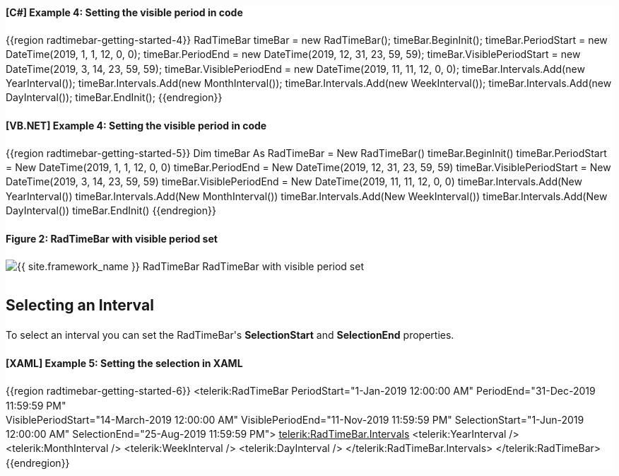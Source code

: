 #### __[C#] Example 4: Setting the visible period in code__
{{region radtimebar-getting-started-4}}
	RadTimeBar timeBar = new RadTimeBar();
	timeBar.BeginInit();
	timeBar.PeriodStart = new DateTime(2019, 1, 1, 12, 0, 0);
	timeBar.PeriodEnd = new DateTime(2019, 12, 31, 23, 59, 59);
	timeBar.VisiblePeriodStart = new DateTime(2019, 3, 14, 23, 59, 59);
	timeBar.VisiblePeriodEnd = new DateTime(2019, 11, 11, 12, 0, 0);
	timeBar.Intervals.Add(new YearInterval());
	timeBar.Intervals.Add(new MonthInterval());
	timeBar.Intervals.Add(new WeekInterval());
	timeBar.Intervals.Add(new DayInterval());
	timeBar.EndInit();
{{endregion}}

#### __[VB.NET] Example 4: Setting the visible period in code__
{{region radtimebar-getting-started-5}}
	Dim timeBar As RadTimeBar = New RadTimeBar()
    timeBar.BeginInit()
    timeBar.PeriodStart = New DateTime(2019, 1, 1, 12, 0, 0)
    timeBar.PeriodEnd = New DateTime(2019, 12, 31, 23, 59, 59)
    timeBar.VisiblePeriodStart = New DateTime(2019, 3, 14, 23, 59, 59)
    timeBar.VisiblePeriodEnd = New DateTime(2019, 11, 11, 12, 0, 0)
    timeBar.Intervals.Add(New YearInterval())
    timeBar.Intervals.Add(New MonthInterval())
    timeBar.Intervals.Add(New WeekInterval())
    timeBar.Intervals.Add(New DayInterval())
    timeBar.EndInit()
{{endregion}}

#### __Figure 2: RadTimeBar with visible period set__
![{{ site.framework_name }} RadTimeBar RadTimeBar with visible period set](images/radtimebar-getting-started-1.png)

## Selecting an Interval

To select an interval you can set the RadTimeBar's __SelectionStart__ and __SelectionEnd__ properties.

#### __[XAML] Example 5: Setting the selection in XAML__
{{region radtimebar-getting-started-6}}
	<telerik:RadTimeBar PeriodStart="1-Jan-2019 12:00:00 AM" 
						PeriodEnd="31-Dec-2019 11:59:59 PM"						
						VisiblePeriodStart="14-March-2019 12:00:00 AM" 
						VisiblePeriodEnd="11-Nov-2019 11:59:59 PM"
						SelectionStart="1-Jun-2019 12:00:00 AM" 
						SelectionEnd="25-Aug-2019 11:59:59 PM">
		<telerik:RadTimeBar.Intervals>
			<telerik:YearInterval />
			<telerik:MonthInterval />
			<telerik:WeekInterval />
			<telerik:DayInterval />
		</telerik:RadTimeBar.Intervals>
	</telerik:RadTimeBar>
{{endregion}}

